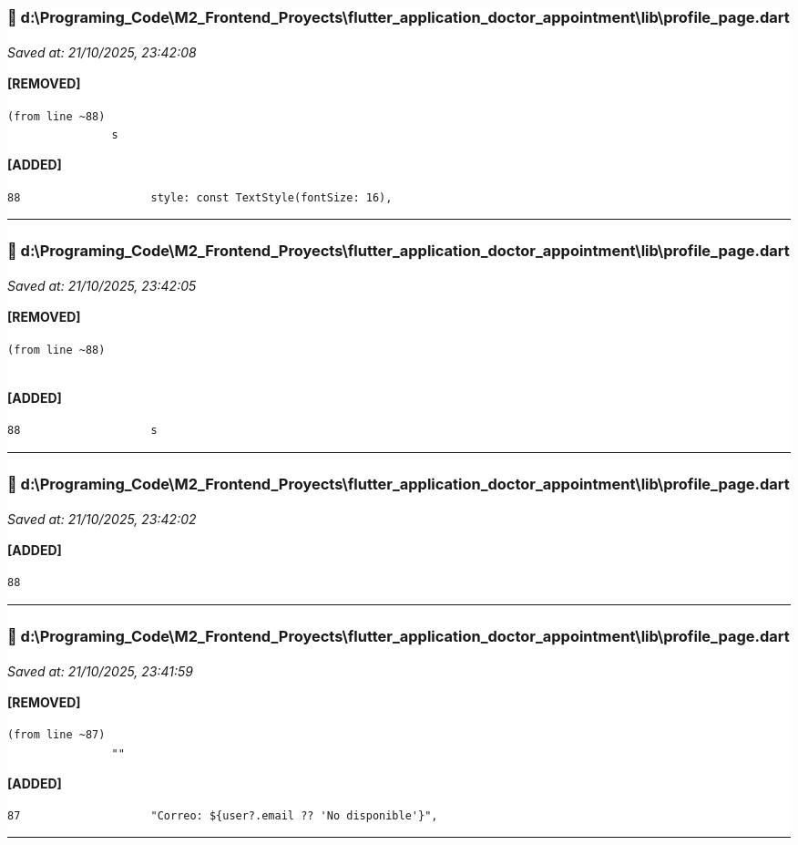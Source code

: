
### 📄 d:\Programing_Code\M2_Frontend_Proyects\flutter_application_doctor_appointment\lib\profile_page.dart
*Saved at: 21/10/2025, 23:42:08*

**[REMOVED]**
```
(from line ~88)
                s

```
**[ADDED]**
```
88                    style: const TextStyle(fontSize: 16),
```

---

### 📄 d:\Programing_Code\M2_Frontend_Proyects\flutter_application_doctor_appointment\lib\profile_page.dart
*Saved at: 21/10/2025, 23:42:05*

**[REMOVED]**
```
(from line ~88)
                

```
**[ADDED]**
```
88                    s
```

---

### 📄 d:\Programing_Code\M2_Frontend_Proyects\flutter_application_doctor_appointment\lib\profile_page.dart
*Saved at: 21/10/2025, 23:42:02*

**[ADDED]**
```
88                    
```

---

### 📄 d:\Programing_Code\M2_Frontend_Proyects\flutter_application_doctor_appointment\lib\profile_page.dart
*Saved at: 21/10/2025, 23:41:59*

**[REMOVED]**
```
(from line ~87)
                ""

```
**[ADDED]**
```
87                    "Correo: ${user?.email ?? 'No disponible'}",
```

---